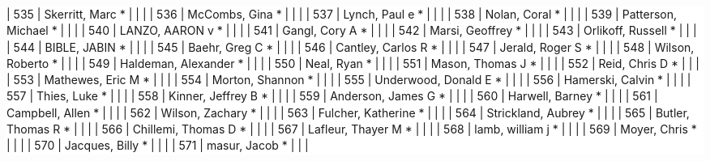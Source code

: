 | 535 | Skerritt, Marc \* |  |  |
| 536 | McCombs, Gina \* |  |  |
| 537 | Lynch, Paul e \* |  |  |
| 538 | Nolan, Coral \* |  |  |
| 539 | Patterson, Michael \* |  |  |
| 540 | LANZO, AARON v \* |  |  |
| 541 | Gangl, Cory A \* |  |  |
| 542 | Marsi, Geoffrey \* |  |  |
| 543 | Orlikoff, Russell \* |  |  |
| 544 | BIBLE, JABIN \* |  |  |
| 545 | Baehr, Greg C \* |  |  |
| 546 | Cantley, Carlos R \* |  |  |
| 547 | Jerald, Roger S \* |  |  |
| 548 | Wilson, Roberto \* |  |  |
| 549 | Haldeman, Alexander \* |  |  |
| 550 | Neal, Ryan \* |  |  |
| 551 | Mason, Thomas J \* |  |  |
| 552 | Reid, Chris D \* |  |  |
| 553 | Mathewes, Eric M \* |  |  |
| 554 | Morton, Shannon \* |  |  |
| 555 | Underwood, Donald E \* |  |  |
| 556 | Hamerski, Calvin \* |  |  |
| 557 | Thies, Luke \* |  |  |
| 558 | Kinner, Jeffrey B \* |  |  |
| 559 | Anderson, James G \* |  |  |
| 560 | Harwell, Barney \* |  |  |
| 561 | Campbell, Allen \* |  |  |
| 562 | Wilson, Zachary \* |  |  |
| 563 | Fulcher, Katherine \* |  |  |
| 564 | Strickland, Aubrey \* |  |  |
| 565 | Butler, Thomas R \* |  |  |
| 566 | Chillemi, Thomas D \* |  |  |
| 567 | Lafleur, Thayer M \* |  |  |
| 568 | lamb, william j \* |  |  |
| 569 | Moyer, Chris \* |  |  |
| 570 | Jacques, Billy \* |  |  |
| 571 | masur, Jacob \* |  |  |